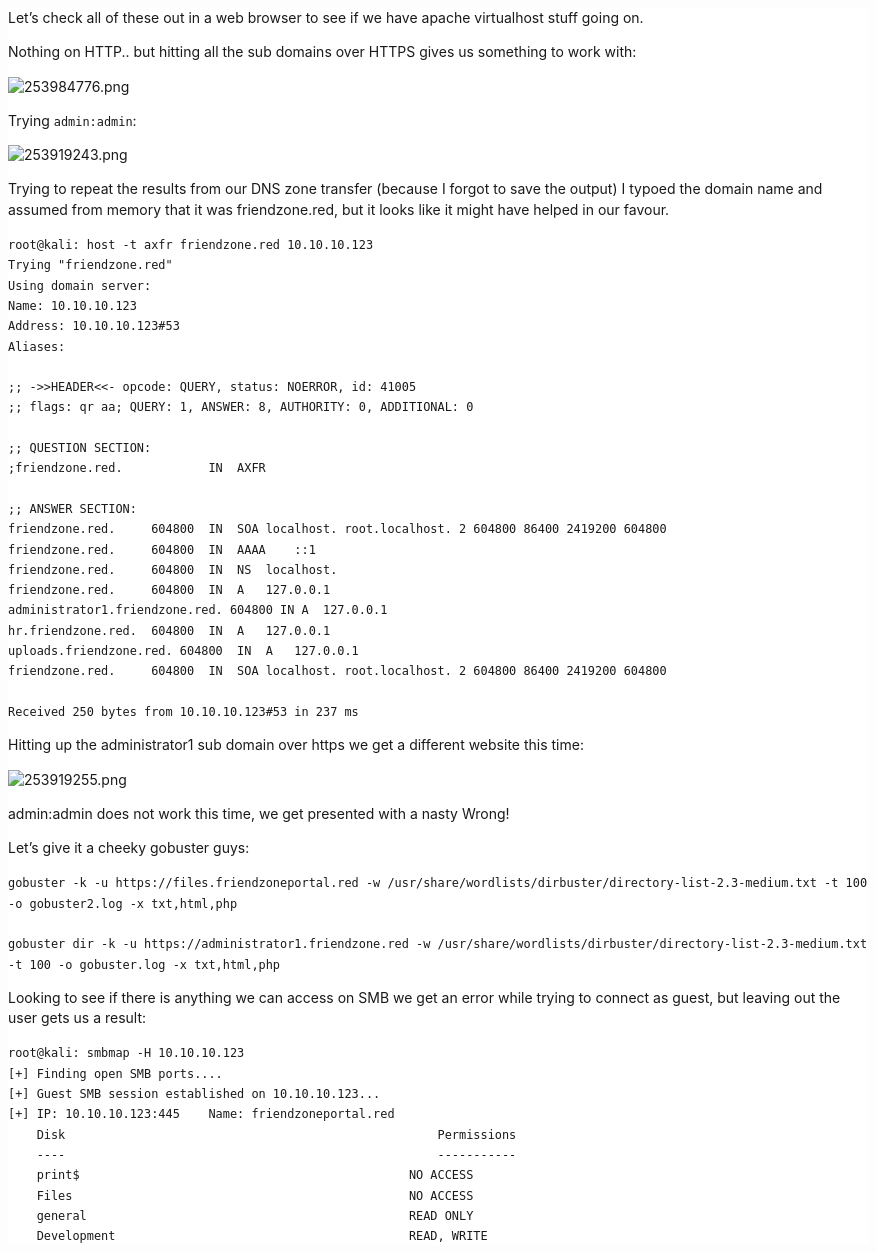 Let’s check all of these out in a web browser to see if we have apache virtualhost stuff going on.

Nothing on HTTP.. but hitting all the sub domains over HTTPS gives us something to work with:

![253984776.png]({{site.baseurl}}/Images/Friendzone/253984776.png)

Trying `admin:admin`:

![253919243.png]({{site.baseurl}}/Images/Friendzone/253919243.png)

Trying to repeat the results from our DNS zone transfer (because I forgot to save the output) I typoed the domain name and assumed from memory that it was friendzone.red, but it looks like it might have helped in our favour.
```
root@kali: host -t axfr friendzone.red 10.10.10.123 
Trying "friendzone.red"
Using domain server:
Name: 10.10.10.123
Address: 10.10.10.123#53
Aliases: 

;; ->>HEADER<<- opcode: QUERY, status: NOERROR, id: 41005
;; flags: qr aa; QUERY: 1, ANSWER: 8, AUTHORITY: 0, ADDITIONAL: 0

;; QUESTION SECTION:
;friendzone.red.			IN	AXFR

;; ANSWER SECTION:
friendzone.red.		604800	IN	SOA	localhost. root.localhost. 2 604800 86400 2419200 604800
friendzone.red.		604800	IN	AAAA	::1
friendzone.red.		604800	IN	NS	localhost.
friendzone.red.		604800	IN	A	127.0.0.1
administrator1.friendzone.red. 604800 IN A	127.0.0.1
hr.friendzone.red.	604800	IN	A	127.0.0.1
uploads.friendzone.red.	604800	IN	A	127.0.0.1
friendzone.red.		604800	IN	SOA	localhost. root.localhost. 2 604800 86400 2419200 604800

Received 250 bytes from 10.10.10.123#53 in 237 ms
```

Hitting up the administrator1 sub domain over https we get a different website this time:

![253919255.png]({{site.baseurl}}/Images/Friendzone/253919255.png)

admin:admin does not work this time, we get presented with a nasty Wrong! 

Let’s give it a cheeky gobuster guys: 
```
gobuster -k -u https://files.friendzoneportal.red -w /usr/share/wordlists/dirbuster/directory-list-2.3-medium.txt -t 100 -o gobuster2.log -x txt,html,php

gobuster dir -k -u https://administrator1.friendzone.red -w /usr/share/wordlists/dirbuster/directory-list-2.3-medium.txt -t 100 -o gobuster.log -x txt,html,php
```
Looking to see if there is anything we can access on SMB we get an error while trying to connect as guest, but leaving out the user gets us a result:
```
root@kali: smbmap -H 10.10.10.123 
[+] Finding open SMB ports....
[+] Guest SMB session established on 10.10.10.123...
[+] IP: 10.10.10.123:445	Name: friendzoneportal.red                              
	Disk                                                  	Permissions
	----                                                  	-----------
	print$                                            	NO ACCESS
	Files                                             	NO ACCESS
	general                                           	READ ONLY
	Development                                       	READ, WRITE
```